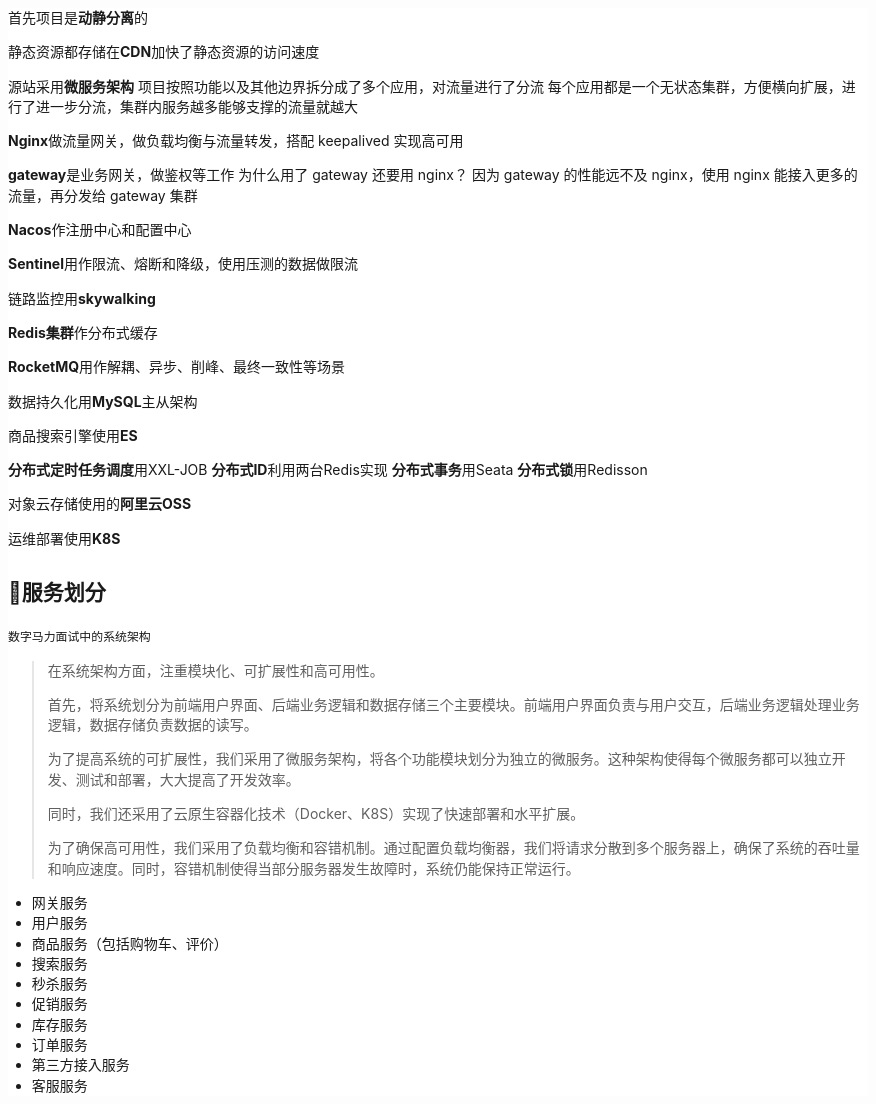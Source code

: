 首先项目是**动静分离**的

静态资源都存储在**CDN**加快了静态资源的访问速度

源站采用**微服务架构**
项目按照功能以及其他边界拆分成了多个应用，对流量进行了分流
每个应用都是一个无状态集群，方便横向扩展，进行了进一步分流，集群内服务越多能够支撑的流量就越大

**Nginx**做流量网关，做负载均衡与流量转发，搭配 keepalived 实现高可用

**gateway**是业务网关，做鉴权等工作
为什么用了 gateway 还要用 nginx？
因为 gateway 的性能远不及 nginx，使用 nginx 能接入更多的流量，再分发给 gateway 集群

**Nacos**作注册中心和配置中心

**Sentinel**用作限流、熔断和降级，使用压测的数据做限流

链路监控用**skywalking**

**Redis集群**作分布式缓存

**RocketMQ**用作解耦、异步、削峰、最终一致性等场景

数据持久化用**MySQL**主从架构

商品搜索引擎使用**ES**

**分布式定时任务调度**用XXL-JOB
**分布式ID**利用两台Redis实现
**分布式事务**用Seata
**分布式锁**用Redisson

对象云存储使用的**阿里云OSS**

运维部署使用**K8S**

## 🥈服务划分

`数字马力面试中的系统架构`

> 在系统架构方面，注重模块化、可扩展性和高可用性。
>
> 首先，将系统划分为前端用户界面、后端业务逻辑和数据存储三个主要模块。前端用户界面负责与用户交互，后端业务逻辑处理业务逻辑，数据存储负责数据的读写。
>
> 为了提高系统的可扩展性，我们采用了微服务架构，将各个功能模块划分为独立的微服务。这种架构使得每个微服务都可以独立开发、测试和部署，大大提高了开发效率。
>
> 同时，我们还采用了云原生容器化技术（Docker、K8S）实现了快速部署和水平扩展。
>
> 为了确保高可用性，我们采用了负载均衡和容错机制。通过配置负载均衡器，我们将请求分散到多个服务器上，确保了系统的吞吐量和响应速度。同时，容错机制使得当部分服务器发生故障时，系统仍能保持正常运行。

- 网关服务
- 用户服务
- 商品服务（包括购物车、评价）
- 搜索服务
- 秒杀服务
- 促销服务
- 库存服务
- 订单服务
- 第三方接入服务
- 客服服务
